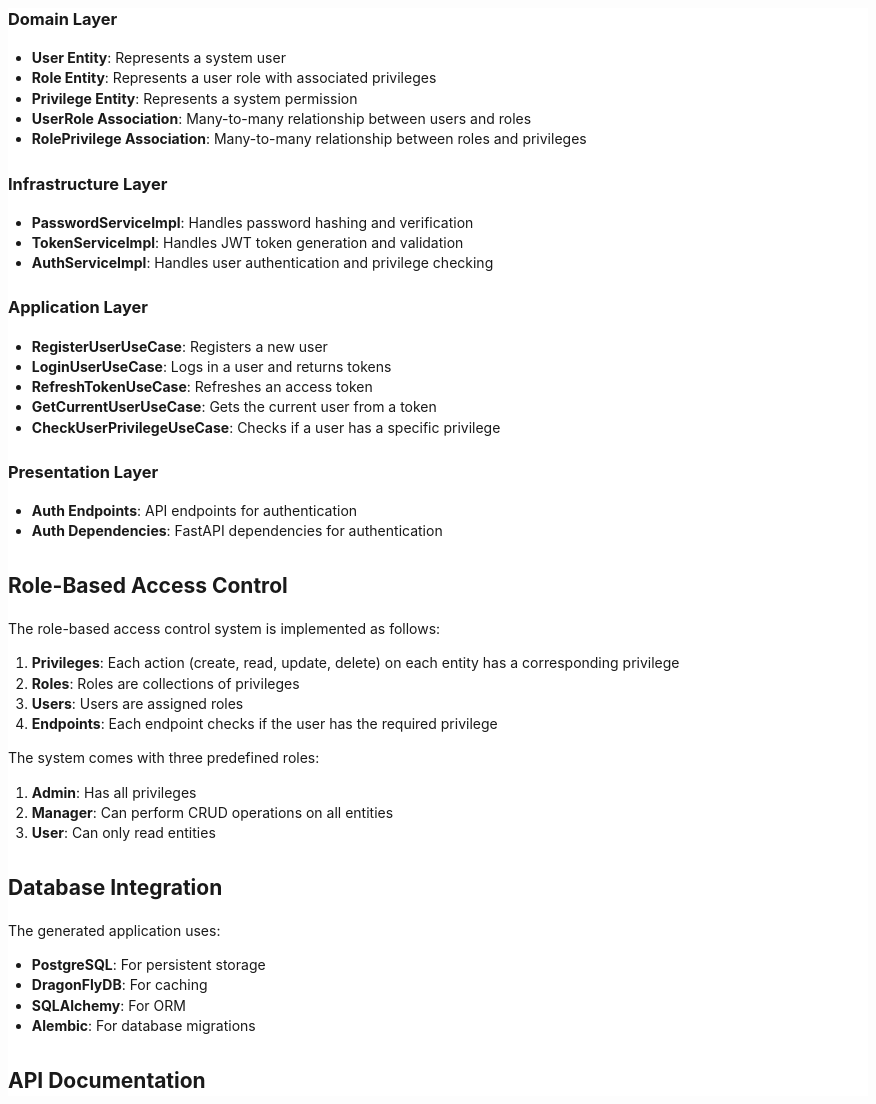 ### Domain Layer

- **User Entity**: Represents a system user
- **Role Entity**: Represents a user role with associated privileges
- **Privilege Entity**: Represents a system permission
- **UserRole Association**: Many-to-many relationship between users and roles
- **RolePrivilege Association**: Many-to-many relationship between roles and privileges

### Infrastructure Layer

- **PasswordServiceImpl**: Handles password hashing and verification
- **TokenServiceImpl**: Handles JWT token generation and validation
- **AuthServiceImpl**: Handles user authentication and privilege checking

### Application Layer

- **RegisterUserUseCase**: Registers a new user
- **LoginUserUseCase**: Logs in a user and returns tokens
- **RefreshTokenUseCase**: Refreshes an access token
- **GetCurrentUserUseCase**: Gets the current user from a token
- **CheckUserPrivilegeUseCase**: Checks if a user has a specific privilege

### Presentation Layer

- **Auth Endpoints**: API endpoints for authentication
- **Auth Dependencies**: FastAPI dependencies for authentication

## Role-Based Access Control

The role-based access control system is implemented as follows:

1. **Privileges**: Each action (create, read, update, delete) on each entity has a corresponding privilege
2. **Roles**: Roles are collections of privileges
3. **Users**: Users are assigned roles
4. **Endpoints**: Each endpoint checks if the user has the required privilege

The system comes with three predefined roles:

1. **Admin**: Has all privileges
2. **Manager**: Can perform CRUD operations on all entities
3. **User**: Can only read entities

## Database Integration

The generated application uses:

- **PostgreSQL**: For persistent storage
- **DragonFlyDB**: For caching
- **SQLAlchemy**: For ORM
- **Alembic**: For database migrations

## API Documentation
